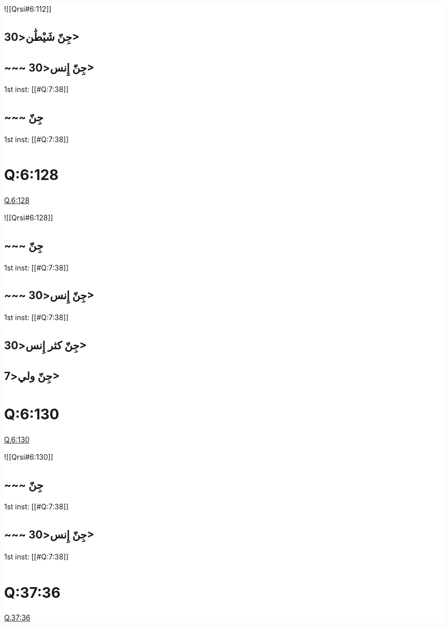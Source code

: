 ![[Qrsi#6:112]]

## جِنّ شَيْطَٰن<30>


## ~~~ جِنّ إِنس<30>
1st inst: [[#Q:7:38]]


## ~~~ جِنّ
1st inst: [[#Q:7:38]]


# Q:6:128
[Q.6:128](https://quran.com/6:128/tafsirs/ar-tafsir-al-tabari)

![[Qrsi#6:128]]

## ~~~ جِنّ
1st inst: [[#Q:7:38]]


## ~~~ جِنّ إِنس<30>
1st inst: [[#Q:7:38]]


## جِنّ كثر إِنس<30>


## جِنّ ولي<7>


# Q:6:130
[Q.6:130](https://quran.com/6:130/tafsirs/ar-tafsir-al-tabari)

![[Qrsi#6:130]]

## ~~~ جِنّ
1st inst: [[#Q:7:38]]


## ~~~ جِنّ إِنس<30>
1st inst: [[#Q:7:38]]


# Q:37:36
[Q.37:36](https://quran.com/37:36/tafsirs/ar-tafsir-al-tabari)
